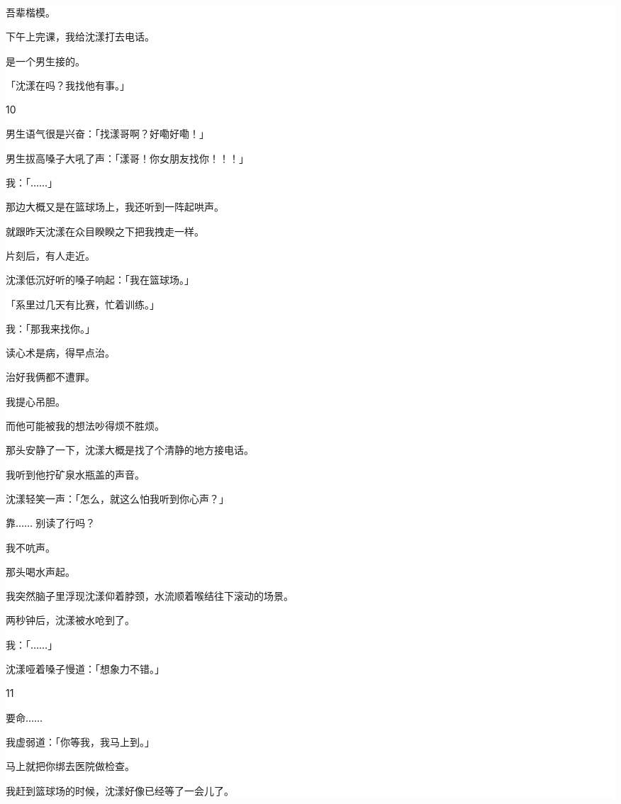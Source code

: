 吾辈楷模。

下午上完课，我给沈漾打去电话。

是一个男生接的。

「沈漾在吗？我找他有事。」

10

男生语气很是兴奋：「找漾哥啊？好嘞好嘞！」

男生拔高嗓子大吼了声：「漾哥！你女朋友找你！！！」

我：「……」

那边大概又是在篮球场上，我还听到一阵起哄声。

就跟昨天沈漾在众目睽睽之下把我拽走一样。

片刻后，有人走近。

沈漾低沉好听的嗓子响起：「我在篮球场。」

「系里过几天有比赛，忙着训练。」

我：「那我来找你。」

读心术是病，得早点治。

治好我俩都不遭罪。

我提心吊胆。

而他可能被我的想法吵得烦不胜烦。

那头安静了一下，沈漾大概是找了个清静的地方接电话。

我听到他拧矿泉水瓶盖的声音。

沈漾轻笑一声：「怎么，就这么怕我听到你心声？」

靠…… 别读了行吗？

我不吭声。

那头喝水声起。

我突然脑子里浮现沈漾仰着脖颈，水流顺着喉结往下滚动的场景。

两秒钟后，沈漾被水呛到了。

我：「……」

沈漾哑着嗓子慢道：「想象力不错。」

11

要命……

我虚弱道：「你等我，我马上到。」

马上就把你绑去医院做检查。

我赶到篮球场的时候，沈漾好像已经等了一会儿了。
